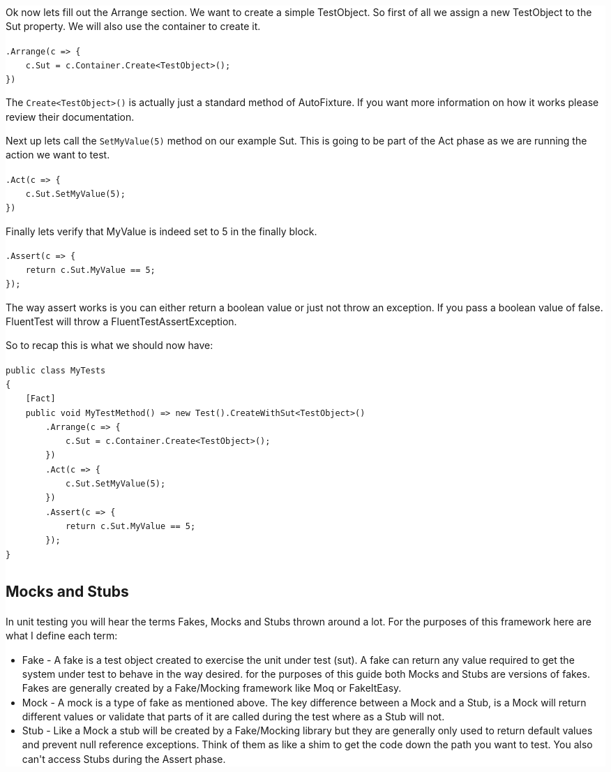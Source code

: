 Ok now lets fill out the Arrange section. We want to create a simple TestObject. So first of all we assign a new TestObject to the Sut property. We will also use the container to
create it.

```
.Arrange(c => {
    c.Sut = c.Container.Create<TestObject>();
})
```

The `Create<TestObject>()` is actually just a standard method of AutoFixture. If you want more information on how it works please review their documentation.

Next up lets call the `SetMyValue(5)` method on our example Sut. This is going to be part of the Act phase as we are running the action we want to test.

```
.Act(c => {
    c.Sut.SetMyValue(5);
})
```

Finally lets verify that MyValue is indeed set to 5 in the finally block.
```
.Assert(c => {
    return c.Sut.MyValue == 5;
});
```

The way assert works is you can either return a boolean value or just not throw an exception. If you pass a boolean value of false. FluentTest will throw a FluentTestAssertException.

So to recap this is what we should now have:

```
public class MyTests 
{
    [Fact]
    public void MyTestMethod() => new Test().CreateWithSut<TestObject>()
        .Arrange(c => {
            c.Sut = c.Container.Create<TestObject>();
        })
        .Act(c => {
            c.Sut.SetMyValue(5);
        })
        .Assert(c => {
            return c.Sut.MyValue == 5;
        });
}
``` 

## Mocks and Stubs
In unit testing you will hear the terms Fakes, Mocks and Stubs thrown around a lot. For the purposes of this framework here are what I define each term:
- Fake - A fake is a test object created to exercise the unit under test (sut). A fake can return any value required to get the system under test to behave in the way desired.
         for the purposes of this guide both Mocks and Stubs are versions of fakes. Fakes are generally created by a Fake/Mocking framework like Moq or FakeItEasy. 
- Mock - A mock is a type of fake as mentioned above. The key difference between a Mock and a Stub, is a Mock will return different values or validate that parts of it are called
         during the test where as a Stub will not.
- Stub - Like a Mock a stub will be created by a Fake/Mocking library but they are generally only used to return default values and prevent null reference exceptions. Think of them as like a shim
         to get the code down the path you want to test. You also can't access Stubs during the Assert phase.
